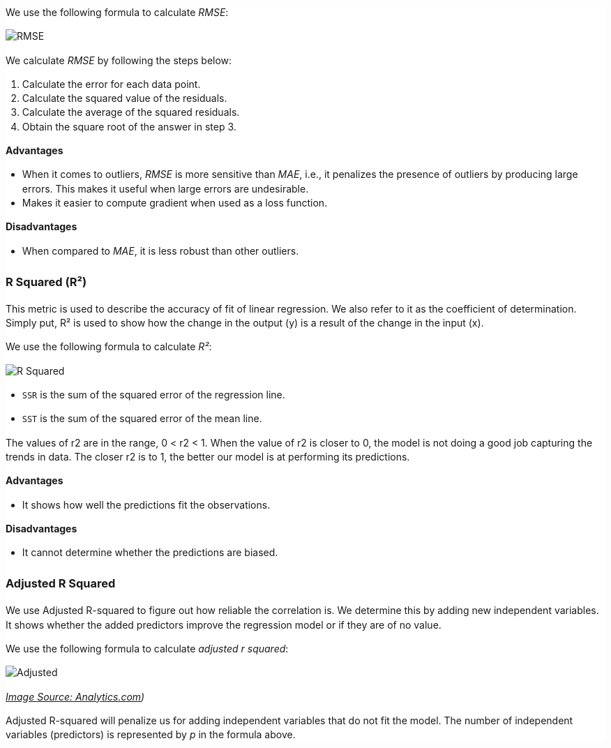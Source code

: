 We use the following formula to calculate *RMSE*:

![RMSE](/engineering-education/machine-learning-regression-evaluation-metrics/rmse.png)

We calculate *RMSE* by following the steps below:
1. Calculate the error for each data point.
2. Calculate the squared value of the residuals.
3. Calculate the average of the squared residuals.
4. Obtain the square root of the answer in step 3.

**Advantages**
- When it comes to outliers, *RMSE* is more sensitive than *MAE*, i.e., it penalizes the presence of outliers by producing large errors. This makes it useful when large errors are undesirable.
- Makes it easier to compute gradient when used as a loss function.

**Disadvantages**
- When compared to *MAE*, it is less robust than other outliers.

### R Squared (R²)
This metric is used to describe the accuracy of fit of linear regression. We also refer to it as the coefficient of determination. Simply put, R² is used to show how the change in the output (y) is a result of the change in the input (x).

We use the following formula to calculate *R²*:

![R Squared](/engineering-education/machine-learning-regression-evaluation-metrics/r.png)

- `SSR` is the sum of the squared error of the regression line.

- `SST` is the sum of the squared error of the mean line.

The values of r2 are in the range, 0 < r2 < 1. When the value of r2 is closer to 0, the model is not doing a good job capturing the trends in data. The closer r2 is to 1, the better our model is at performing its predictions.

**Advantages**
- It shows how well the predictions fit the observations.

**Disadvantages**
- It cannot determine whether the predictions are biased.

### Adjusted R Squared
We use Adjusted R-squared to figure out how reliable the correlation is. We determine this by adding new independent variables. It shows whether the added predictors improve the regression model or if they are of no value.

We use the following formula to calculate *adjusted r squared*:

![Adjusted](/engineering-education/machine-learning-regression-evaluation-metrics/adjusted.png)

*[Image Source: Analytics.com](https://ai-ml-analytics.com/wp-content/uploads/2020/04/Adjusted-R-Squared.png))*

Adjusted R-squared will penalize us for adding independent variables that do not fit the model. The number of independent variables (predictors) is represented by *p* in the formula above.
